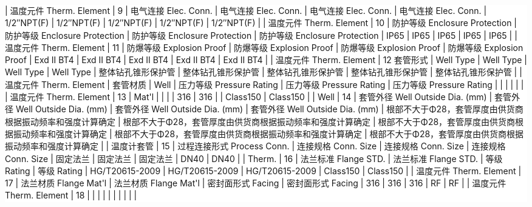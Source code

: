 | 温度元件 Therm. Element | 9            | 电气连接 Elec. Conn.                          | 电气连接 Elec. Conn.                          | 电气连接 Elec. Conn.                          | 电气连接 Elec. Conn.                          | 1/2″NPT(F)                                                | 1/2″NPT(F)                                                | 1/2″NPT(F)                                                | 1/2″NPT(F)                                                | 1/2″NPT(F)                                                |
| 温度元件 Therm. Element | 10           | 防护等级 Enclosure Protection                 | 防护等级 Enclosure Protection                 | 防护等级 Enclosure Protection                 | 防护等级 Enclosure Protection                 | IP65                                                      | IP65                                                      | IP65                                                      | IP65                                                      | IP65                                                      |
| 温度元件 Therm. Element | 11           | 防爆等级 Explosion Proof                      | 防爆等级 Explosion Proof                      | 防爆等级 Explosion Proof                      | 防爆等级 Explosion Proof                      | Exd II BT4                                                | Exd II BT4                                                | Exd II BT4                                                | Exd II BT4                                                | Exd II BT4                                                |
| 温度元件 Therm. Element | 12 套管形式  | Well Type                                     | Well Type                                     | Well Type                                     | Well Type                                     | 整体钻孔锥形保护管                                        | 整体钻孔锥形保护管                                        | 整体钻孔锥形保护管                                        | 整体钻孔锥形保护管                                        | 整体钻孔锥形保护管                                        |
| 温度元件 Therm. Element | 套管材质     | Well                                          | 压力等级 Pressure Rating                      | 压力等级 Pressure Rating                      | 压力等级 Pressure Rating                      |                                                           |                                                           |                                                           |                                                           |                                                           |
| 温度元件 Therm. Element | 13           | Mat'l                                         |                                               |                                               |                                               | 316                                                       | 316                                                       |                                                           | Class150                                                  | Class150                                                  |
| Well                    | 14           | 套管外径 Well Outside Dia. (mm)               | 套管外径 Well Outside Dia. (mm)               | 套管外径 Well Outside Dia. (mm)               | 套管外径 Well Outside Dia. (mm)               | 根部不大于Φ28，套管厚度由供货商根据振动频率和强度计算确定 | 根部不大于Φ28，套管厚度由供货商根据振动频率和强度计算确定 | 根部不大于Φ28，套管厚度由供货商根据振动频率和强度计算确定 | 根部不大于Φ28，套管厚度由供货商根据振动频率和强度计算确定 | 根部不大于Φ28，套管厚度由供货商根据振动频率和强度计算确定 |
| 温度计套管              | 15           | 过程连接形式 Process Conn.                    | 连接规格 Conn. Size                           | 连接规格 Conn. Size                           | 连接规格 Conn. Size                           | 固定法兰                                                  | 固定法兰                                                  | 固定法兰                                                  | DN40                                                      | DN40                                                      |
| Therm.                  | 16           | 法兰标准 Flange STD.                          | 法兰标准 Flange STD.                          | 等级 Rating                                   | 等级 Rating                                   | HG/T20615-2009                                            | HG/T20615-2009                                            | HG/T20615-2009                                            | Class150                                                  | Class150                                                  |
| 温度元件 Therm. Element | 17           | 法兰材质 Flange Mat'l                         | 法兰材质 Flange Mat'l                         | 密封面形式 Facing                             | 密封面形式 Facing                             | 316                                                       | 316                                                       | 316                                                       | RF                                                        | RF                                                        |
| 温度元件 Therm. Element | 18           |                                               |                                               |                                               |                                               |                                                           |                                                           |                                                           |                                                           |                                                           |